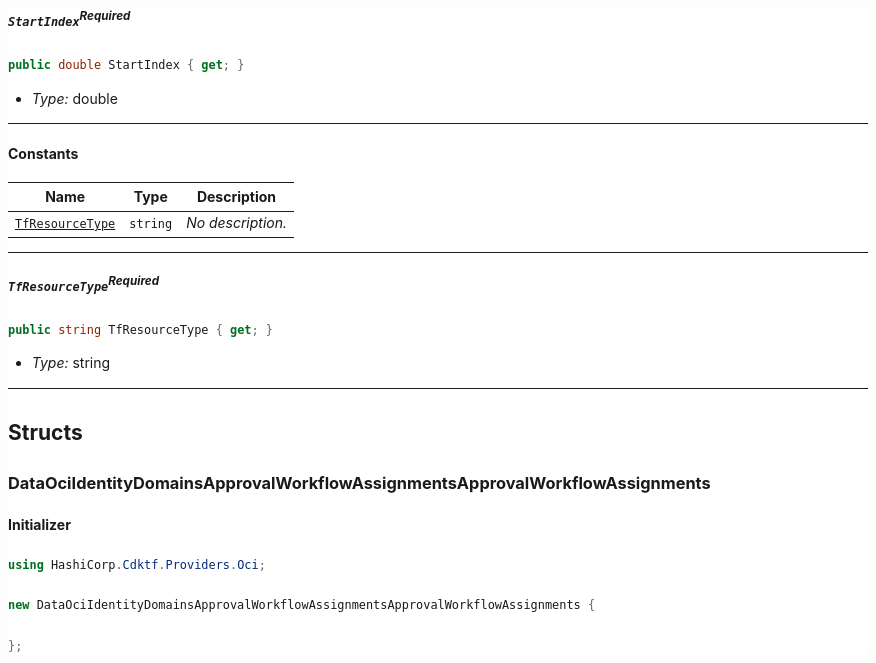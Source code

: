 
##### `StartIndex`<sup>Required</sup> <a name="StartIndex" id="rhizo-co-terraform-provider-oci.dataOciIdentityDomainsApprovalWorkflowAssignments.DataOciIdentityDomainsApprovalWorkflowAssignments.property.startIndex"></a>

```csharp
public double StartIndex { get; }
```

- *Type:* double

---

#### Constants <a name="Constants" id="Constants"></a>

| **Name** | **Type** | **Description** |
| --- | --- | --- |
| <code><a href="#rhizo-co-terraform-provider-oci.dataOciIdentityDomainsApprovalWorkflowAssignments.DataOciIdentityDomainsApprovalWorkflowAssignments.property.tfResourceType">TfResourceType</a></code> | <code>string</code> | *No description.* |

---

##### `TfResourceType`<sup>Required</sup> <a name="TfResourceType" id="rhizo-co-terraform-provider-oci.dataOciIdentityDomainsApprovalWorkflowAssignments.DataOciIdentityDomainsApprovalWorkflowAssignments.property.tfResourceType"></a>

```csharp
public string TfResourceType { get; }
```

- *Type:* string

---

## Structs <a name="Structs" id="Structs"></a>

### DataOciIdentityDomainsApprovalWorkflowAssignmentsApprovalWorkflowAssignments <a name="DataOciIdentityDomainsApprovalWorkflowAssignmentsApprovalWorkflowAssignments" id="rhizo-co-terraform-provider-oci.dataOciIdentityDomainsApprovalWorkflowAssignments.DataOciIdentityDomainsApprovalWorkflowAssignmentsApprovalWorkflowAssignments"></a>

#### Initializer <a name="Initializer" id="rhizo-co-terraform-provider-oci.dataOciIdentityDomainsApprovalWorkflowAssignments.DataOciIdentityDomainsApprovalWorkflowAssignmentsApprovalWorkflowAssignments.Initializer"></a>

```csharp
using HashiCorp.Cdktf.Providers.Oci;

new DataOciIdentityDomainsApprovalWorkflowAssignmentsApprovalWorkflowAssignments {

};
```
